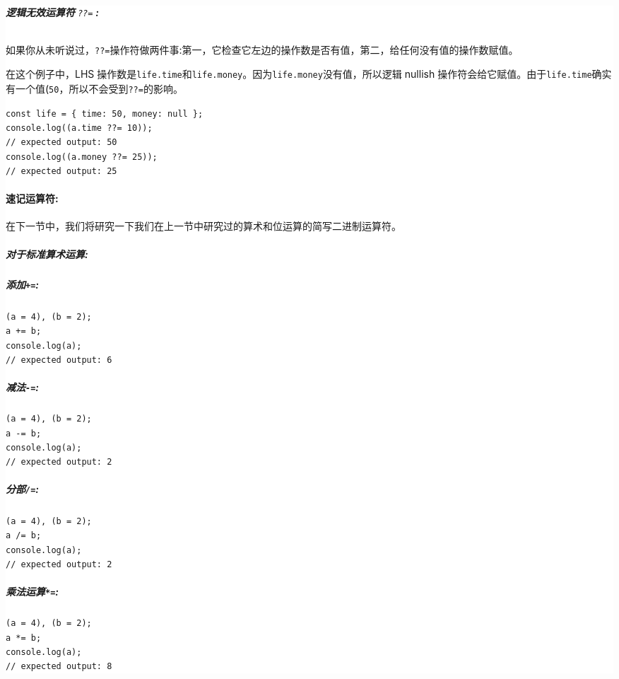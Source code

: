 ###### **逻辑无效运算符** `??=` **:**

如果你从未听说过，`??=`操作符做两件事:第一，它检查它左边的操作数是否有值，第二，给任何没有值的操作数赋值。

在这个例子中，LHS 操作数是`life.time`和`life.money`。因为`life.money`没有值，所以逻辑 nullish 操作符会给它赋值。由于`life.time`确实有一个值(`50`，所以不会受到`??=`的影响。

```
const life = { time: 50, money: null };
console.log((a.time ??= 10));
// expected output: 50
console.log((a.money ??= 25));
// expected output: 25

```

#### 速记运算符:

在下一节中，我们将研究一下我们在上一节中研究过的算术和位运算的简写二进制运算符。

##### 对于标准算术运算:

##### 添加`+=`:

```
(a = 4), (b = 2);
a += b;
console.log(a);
// expected output: 6

```

##### 减法`-=`:

```
(a = 4), (b = 2);
a -= b;
console.log(a);
// expected output: 2

```

##### 分部`/=`:

```
(a = 4), (b = 2);
a /= b;
console.log(a);
// expected output: 2

```

##### 乘法运算`*=`:

```
(a = 4), (b = 2);
a *= b;
console.log(a);
// expected output: 8

```
